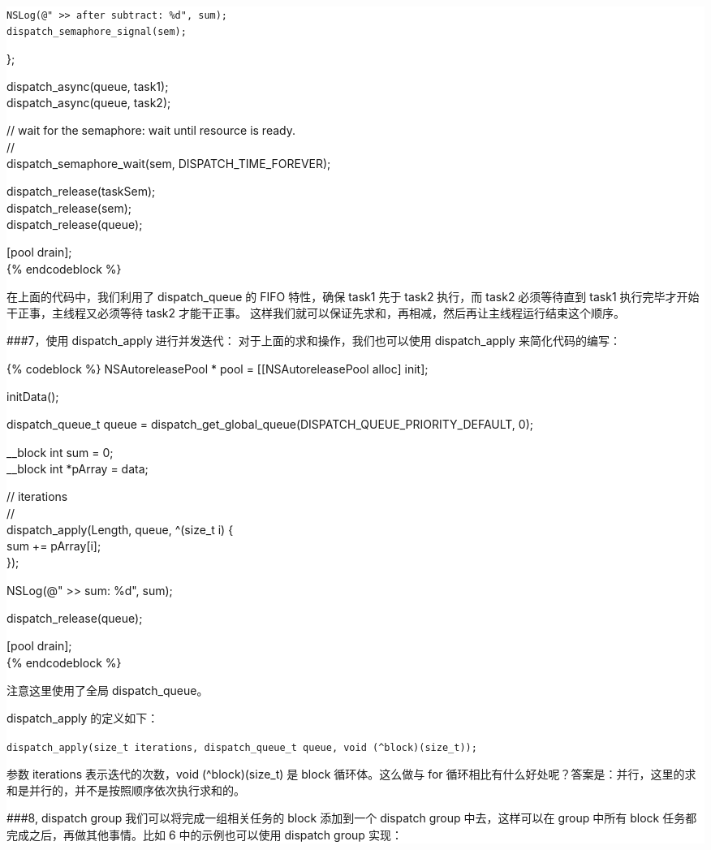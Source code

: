     NSLog(@" >> after subtract: %d", sum);  
    dispatch_semaphore_signal(sem);  
};  
  
dispatch_async(queue, task1);  
dispatch_async(queue, task2);  
  
// wait for the semaphore: wait until resource is ready.  
//  
dispatch_semaphore_wait(sem, DISPATCH_TIME_FOREVER);  
  
dispatch_release(taskSem);  
dispatch_release(sem);  
dispatch_release(queue);  
  
[pool drain];  
{% endcodeblock %}

在上面的代码中，我们利用了 dispatch_queue 的 FIFO 特性，确保 task1 先于 task2 执行，而 task2 必须等待直到 task1 执行完毕才开始干正事，主线程又必须等待 task2 才能干正事。 这样我们就可以保证先求和，再相减，然后再让主线程运行结束这个顺序。

###7，使用 dispatch_apply 进行并发迭代：
对于上面的求和操作，我们也可以使用 dispatch_apply 来简化代码的编写：

{% codeblock %}
NSAutoreleasePool * pool = [[NSAutoreleasePool alloc] init];  
  
initData();  
  
dispatch_queue_t queue = dispatch_get_global_queue(DISPATCH_QUEUE_PRIORITY_DEFAULT, 0);  
  
__block int sum = 0;  
__block int *pArray = data;  
  
// iterations  
//  
dispatch_apply(Length, queue, ^(size_t i) {  
    sum += pArray[i];  
});  
  
NSLog(@" >> sum: %d", sum);  
  
dispatch_release(queue);  
  
[pool drain];  
{% endcodeblock %}

注意这里使用了全局 dispatch_queue。

dispatch_apply 的定义如下：

```
dispatch_apply(size_t iterations, dispatch_queue_t queue, void (^block)(size_t));
```

参数 iterations 表示迭代的次数，void (^block)(size_t) 是 block 循环体。这么做与 for 循环相比有什么好处呢？答案是：并行，这里的求和是并行的，并不是按照顺序依次执行求和的。

###8, dispatch group
我们可以将完成一组相关任务的 block 添加到一个 dispatch group 中去，这样可以在 group 中所有 block 任务都完成之后，再做其他事情。比如 6 中的示例也可以使用 dispatch group 实现：
